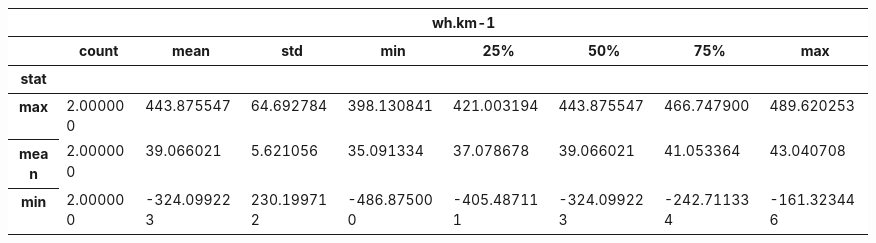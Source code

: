 </style>
<table id="T_8d5eb">
  <thead>
    <tr>
      <th class="blank level0" >&nbsp;</th>
      <th id="T_8d5eb_level0_col0" class="col_heading level0 col0" colspan="8">wh.km-1</th>
    </tr>
    <tr>
      <th class="blank level1" >&nbsp;</th>
      <th id="T_8d5eb_level1_col0" class="col_heading level1 col0" >count</th>
      <th id="T_8d5eb_level1_col1" class="col_heading level1 col1" >mean</th>
      <th id="T_8d5eb_level1_col2" class="col_heading level1 col2" >std</th>
      <th id="T_8d5eb_level1_col3" class="col_heading level1 col3" >min</th>
      <th id="T_8d5eb_level1_col4" class="col_heading level1 col4" >25%</th>
      <th id="T_8d5eb_level1_col5" class="col_heading level1 col5" >50%</th>
      <th id="T_8d5eb_level1_col6" class="col_heading level1 col6" >75%</th>
      <th id="T_8d5eb_level1_col7" class="col_heading level1 col7" >max</th>
    </tr>
    <tr>
      <th class="index_name level0" >stat</th>
      <th class="blank col0" >&nbsp;</th>
      <th class="blank col1" >&nbsp;</th>
      <th class="blank col2" >&nbsp;</th>
      <th class="blank col3" >&nbsp;</th>
      <th class="blank col4" >&nbsp;</th>
      <th class="blank col5" >&nbsp;</th>
      <th class="blank col6" >&nbsp;</th>
      <th class="blank col7" >&nbsp;</th>
    </tr>
  </thead>
  <tbody>
    <tr>
      <th id="T_8d5eb_level0_row0" class="row_heading level0 row0" >max</th>
      <td id="T_8d5eb_row0_col0" class="data row0 col0" >2.000000</td>
      <td id="T_8d5eb_row0_col1" class="data row0 col1" >443.875547</td>
      <td id="T_8d5eb_row0_col2" class="data row0 col2" >64.692784</td>
      <td id="T_8d5eb_row0_col3" class="data row0 col3" >398.130841</td>
      <td id="T_8d5eb_row0_col4" class="data row0 col4" >421.003194</td>
      <td id="T_8d5eb_row0_col5" class="data row0 col5" >443.875547</td>
      <td id="T_8d5eb_row0_col6" class="data row0 col6" >466.747900</td>
      <td id="T_8d5eb_row0_col7" class="data row0 col7" >489.620253</td>
    </tr>
    <tr>
      <th id="T_8d5eb_level0_row1" class="row_heading level0 row1" >mean</th>
      <td id="T_8d5eb_row1_col0" class="data row1 col0" >2.000000</td>
      <td id="T_8d5eb_row1_col1" class="data row1 col1" >39.066021</td>
      <td id="T_8d5eb_row1_col2" class="data row1 col2" >5.621056</td>
      <td id="T_8d5eb_row1_col3" class="data row1 col3" >35.091334</td>
      <td id="T_8d5eb_row1_col4" class="data row1 col4" >37.078678</td>
      <td id="T_8d5eb_row1_col5" class="data row1 col5" >39.066021</td>
      <td id="T_8d5eb_row1_col6" class="data row1 col6" >41.053364</td>
      <td id="T_8d5eb_row1_col7" class="data row1 col7" >43.040708</td>
    </tr>
    <tr>
      <th id="T_8d5eb_level0_row2" class="row_heading level0 row2" >min</th>
      <td id="T_8d5eb_row2_col0" class="data row2 col0" >2.000000</td>
      <td id="T_8d5eb_row2_col1" class="data row2 col1" >-324.099223</td>
      <td id="T_8d5eb_row2_col2" class="data row2 col2" >230.199712</td>
      <td id="T_8d5eb_row2_col3" class="data row2 col3" >-486.875000</td>
      <td id="T_8d5eb_row2_col4" class="data row2 col4" >-405.487111</td>
      <td id="T_8d5eb_row2_col5" class="data row2 col5" >-324.099223</td>
      <td id="T_8d5eb_row2_col6" class="data row2 col6" >-242.711334</td>
      <td id="T_8d5eb_row2_col7" class="data row2 col7" >-161.323446</td>
    </tr>
